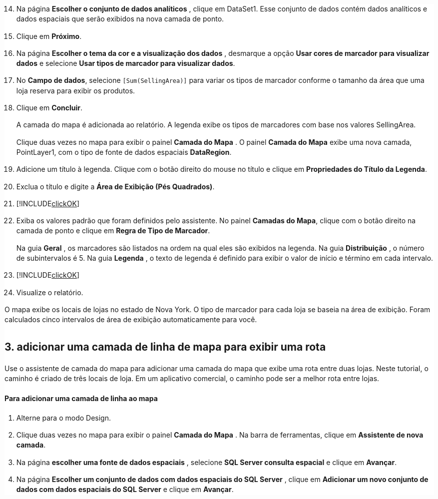 14. Na página **Escolher o conjunto de dados analíticos** , clique em DataSet1. Esse conjunto de dados contém dados analíticos e dados espaciais que serão exibidos na nova camada de ponto.  
  
15. Clique em **Próximo**.  
  
16. Na página **Escolher o tema da cor e a visualização dos dados** , desmarque a opção **Usar cores de marcador para visualizar dados** e selecione **Usar tipos de marcador para visualizar dados**.  
  
17. No **Campo de dados**, selecione `[Sum(SellingArea)]` para variar os tipos de marcador conforme o tamanho da área que uma loja reserva para exibir os produtos.  
  
18. Clique em **Concluir**.  
  
     A camada do mapa é adicionada ao relatório. A legenda exibe os tipos de marcadores com base nos valores SellingArea.  
  
     Clique duas vezes no mapa para exibir o painel **Camada do Mapa** . O painel **Camada do Mapa** exibe uma nova camada, PointLayer1, com o tipo de fonte de dados espaciais **DataRegion**.  
  
19. Adicione um título à legenda. Clique com o botão direito do mouse no título e clique em **Propriedades do Título da Legenda**.  
  
20. Exclua o título e digite a **Área de Exibição (Pés Quadrados)**.  
  
21. [!INCLUDE[clickOK](../includes/clickok-md.md)]  
  
22. Exiba os valores padrão que foram definidos pelo assistente. No painel **Camadas do Mapa**, clique com o botão direito na camada de ponto e clique em **Regra de Tipo de Marcador**.  
  
     Na guia **Geral** , os marcadores são listados na ordem na qual eles são exibidos na legenda. Na guia **Distribuição** , o número de subintervalos é 5. Na guia **Legenda** , o texto de legenda é definido para exibir o valor de início e término em cada intervalo.  
  
23. [!INCLUDE[clickOK](../includes/clickok-md.md)]  
  
24. Visualize o relatório.  
  
 O mapa exibe os locais de lojas no estado de Nova York. O tipo de marcador para cada loja se baseia na área de exibição. Foram calculados cinco intervalos de área de exibição automaticamente para você.  
  
##  <a name="LineLayer"></a>3. adicionar uma camada de linha de mapa para exibir uma rota  
 Use o assistente de camada do mapa para adicionar uma camada do mapa que exibe uma rota entre duas lojas. Neste tutorial, o caminho é criado de três locais de loja. Em um aplicativo comercial, o caminho pode ser a melhor rota entre lojas.  
  
#### <a name="to-add-a-line-layer-to-map"></a>Para adicionar uma camada de linha ao mapa  
  
1.  Alterne para o modo Design.  
  
2.  Clique duas vezes no mapa para exibir o painel **Camada do Mapa** . Na barra de ferramentas, clique em **Assistente de nova camada**.  
  
3.  Na página **escolher uma fonte de dados espaciais** , selecione **SQL Server consulta espacial** e clique em **Avançar**.  
  
4.  Na página **Escolher um conjunto de dados com dados espaciais do SQL Server** , clique em **Adicionar um novo conjunto de dados com dados espaciais do SQL Server** e clique em **Avançar**.  
  